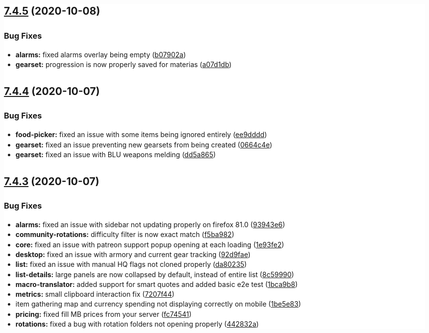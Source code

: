 

<a name="7.4.5"></a>
## [7.4.5](https://github.com/ffxiv-teamcraft/ffxiv-teamcraft/compare/v7.4.4...v7.4.5) (2020-10-08)


### Bug Fixes

* **alarms:** fixed alarms overlay being empty ([b07902a](https://github.com/ffxiv-teamcraft/ffxiv-teamcraft/commit/b07902a))
* **gearset:** progression is now properly saved for materias ([a07d1db](https://github.com/ffxiv-teamcraft/ffxiv-teamcraft/commit/a07d1db))



<a name="7.4.4"></a>
## [7.4.4](https://github.com/ffxiv-teamcraft/ffxiv-teamcraft/compare/v7.4.3...v7.4.4) (2020-10-07)


### Bug Fixes

* **food-picker:** fixed an issue with some items being ignored entirely ([ee9dddd](https://github.com/ffxiv-teamcraft/ffxiv-teamcraft/commit/ee9dddd))
* **gearset:** fixed an issue preventing new gearsets from being created ([0664c4e](https://github.com/ffxiv-teamcraft/ffxiv-teamcraft/commit/0664c4e))
* **gearset:** fixed an issue with BLU weapons melding ([dd5a865](https://github.com/ffxiv-teamcraft/ffxiv-teamcraft/commit/dd5a865))



<a name="7.4.3"></a>
## [7.4.3](https://github.com/ffxiv-teamcraft/ffxiv-teamcraft/compare/v7.4.2...v7.4.3) (2020-10-07)


### Bug Fixes

* **alarms:** fixed an issue with sidebar not updating properly on firefox 81.0 ([93943e6](https://github.com/ffxiv-teamcraft/ffxiv-teamcraft/commit/93943e6))
* **community-rotations:** difficulty filter is now exact match ([f5ba982](https://github.com/ffxiv-teamcraft/ffxiv-teamcraft/commit/f5ba982))
* **core:** fixed an issue with patreon support popup opening at each loading ([1e93fe2](https://github.com/ffxiv-teamcraft/ffxiv-teamcraft/commit/1e93fe2))
* **desktop:** fixed an issue with armory and current gear tracking ([92d9fae](https://github.com/ffxiv-teamcraft/ffxiv-teamcraft/commit/92d9fae))
* **list:** fixed an issue with manual HQ flags not cloned properly ([da80235](https://github.com/ffxiv-teamcraft/ffxiv-teamcraft/commit/da80235))
* **list-details:** large panels are now collapsed by default, instead of entire list ([8c59990](https://github.com/ffxiv-teamcraft/ffxiv-teamcraft/commit/8c59990))
* **macro-translator:** added support for smart quotes and added basic e2e test ([1bca9b8](https://github.com/ffxiv-teamcraft/ffxiv-teamcraft/commit/1bca9b8))
* **metrics:** small clipboard interaction fix ([7207f44](https://github.com/ffxiv-teamcraft/ffxiv-teamcraft/commit/7207f44))
* item gathering map and currency spending not displaying correctly on mobile ([1be5e83](https://github.com/ffxiv-teamcraft/ffxiv-teamcraft/commit/1be5e83))
* **pricing:** fixed fill MB prices from your server ([fc74541](https://github.com/ffxiv-teamcraft/ffxiv-teamcraft/commit/fc74541))
* **rotations:** fixed a bug with rotation folders not opening properly ([442832a](https://github.com/ffxiv-teamcraft/ffxiv-teamcraft/commit/442832a))
